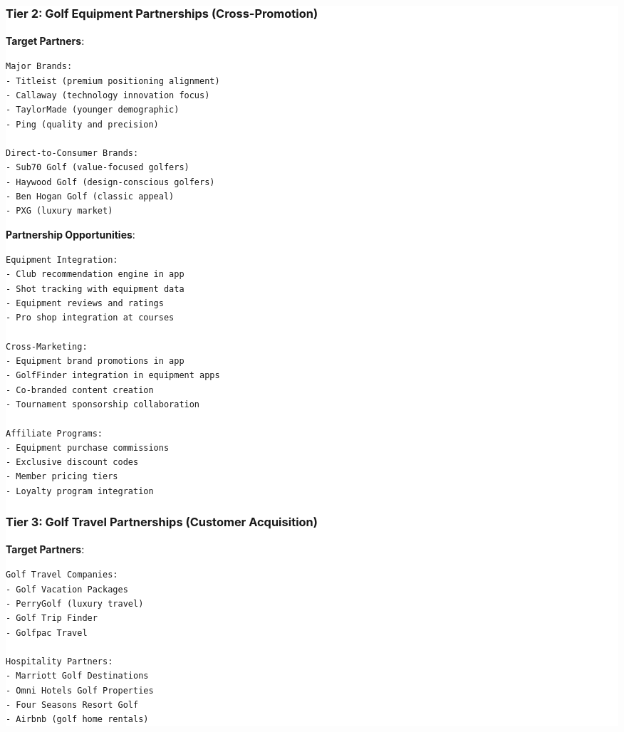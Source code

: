 ### **Tier 2: Golf Equipment Partnerships** (Cross-Promotion)

**Target Partners**:
```
Major Brands:
- Titleist (premium positioning alignment)
- Callaway (technology innovation focus)
- TaylorMade (younger demographic)
- Ping (quality and precision)

Direct-to-Consumer Brands:
- Sub70 Golf (value-focused golfers)
- Haywood Golf (design-conscious golfers)
- Ben Hogan Golf (classic appeal)
- PXG (luxury market)
```

**Partnership Opportunities**:
```
Equipment Integration:
- Club recommendation engine in app
- Shot tracking with equipment data
- Equipment reviews and ratings
- Pro shop integration at courses

Cross-Marketing:
- Equipment brand promotions in app
- GolfFinder integration in equipment apps
- Co-branded content creation
- Tournament sponsorship collaboration

Affiliate Programs:
- Equipment purchase commissions
- Exclusive discount codes
- Member pricing tiers
- Loyalty program integration
```

### **Tier 3: Golf Travel Partnerships** (Customer Acquisition)

**Target Partners**:
```
Golf Travel Companies:
- Golf Vacation Packages
- PerryGolf (luxury travel)
- Golf Trip Finder
- Golfpac Travel

Hospitality Partners:
- Marriott Golf Destinations
- Omni Hotels Golf Properties
- Four Seasons Resort Golf
- Airbnb (golf home rentals)
```

